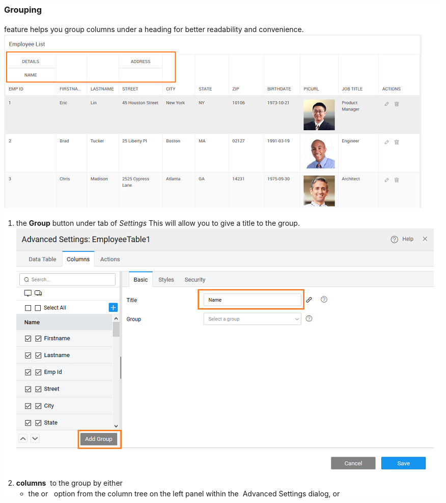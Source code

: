 ### Grouping

feature helps you group columns under a heading for better readability and convenience. [![](../assets/group_run.png)](../assets/group_run.png)

1. the **Group** button under tab of _Settings_ This will allow you to give a title to the group. [![](../assets/group_new.png)](../assets/group_new.png)
2. **columns**  to the group by either
    - the or   option from the column tree on the left panel within the  Advanced Settings dialog, or